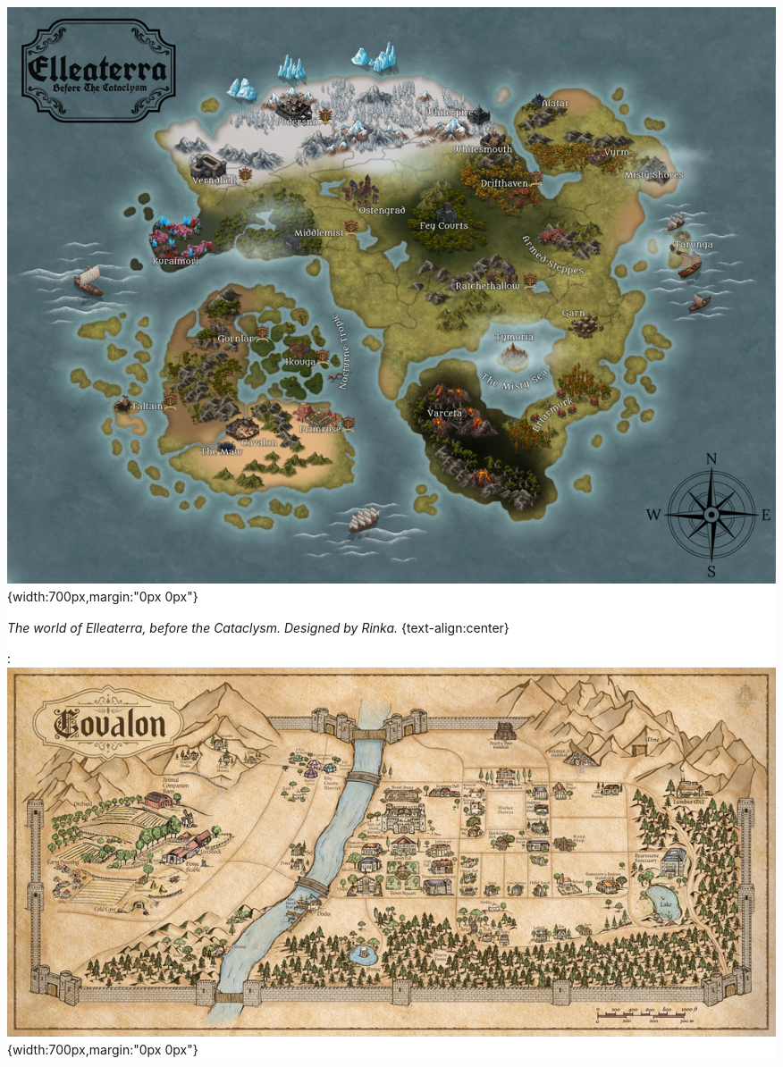 ![](https://raw.githubusercontent.com/covalon/covalon-guide/gh-pages/assets/covalon/PlayersGuide/Maps/PC-Elleaterra_World_Map.webp){width:700px,margin:"0px 0px"}

*The world of Elleaterra, before the Cataclysm. Designed by Rinka.* 
{text-align:center}

:
![](https://raw.githubusercontent.com/covalon/covalon-guide/gh-pages/assets/covalon/PlayersGuide/Maps/CovalonCity.webp){width:700px,margin:"0px 0px"}
